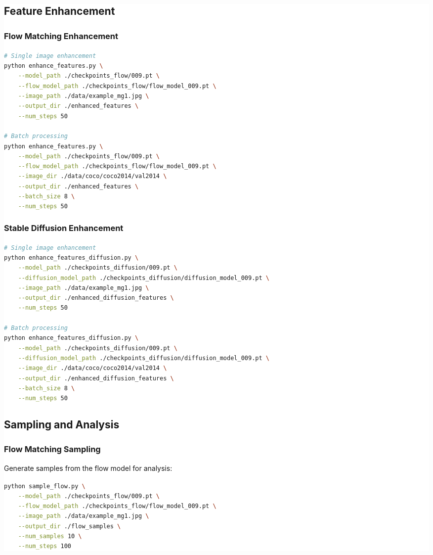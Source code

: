 ## Feature Enhancement

### Flow Matching Enhancement

```bash
# Single image enhancement
python enhance_features.py \
    --model_path ./checkpoints_flow/009.pt \
    --flow_model_path ./checkpoints_flow/flow_model_009.pt \
    --image_path ./data/example_mg1.jpg \
    --output_dir ./enhanced_features \
    --num_steps 50

# Batch processing
python enhance_features.py \
    --model_path ./checkpoints_flow/009.pt \
    --flow_model_path ./checkpoints_flow/flow_model_009.pt \
    --image_dir ./data/coco/coco2014/val2014 \
    --output_dir ./enhanced_features \
    --batch_size 8 \
    --num_steps 50
```

### Stable Diffusion Enhancement

```bash
# Single image enhancement
python enhance_features_diffusion.py \
    --model_path ./checkpoints_diffusion/009.pt \
    --diffusion_model_path ./checkpoints_diffusion/diffusion_model_009.pt \
    --image_path ./data/example_mg1.jpg \
    --output_dir ./enhanced_diffusion_features \
    --num_steps 50

# Batch processing
python enhance_features_diffusion.py \
    --model_path ./checkpoints_diffusion/009.pt \
    --diffusion_model_path ./checkpoints_diffusion/diffusion_model_009.pt \
    --image_dir ./data/coco/coco2014/val2014 \
    --output_dir ./enhanced_diffusion_features \
    --batch_size 8 \
    --num_steps 50
```

## Sampling and Analysis

### Flow Matching Sampling

Generate samples from the flow model for analysis:

```bash
python sample_flow.py \
    --model_path ./checkpoints_flow/009.pt \
    --flow_model_path ./checkpoints_flow/flow_model_009.pt \
    --image_path ./data/example_mg1.jpg \
    --output_dir ./flow_samples \
    --num_samples 10 \
    --num_steps 100
```
